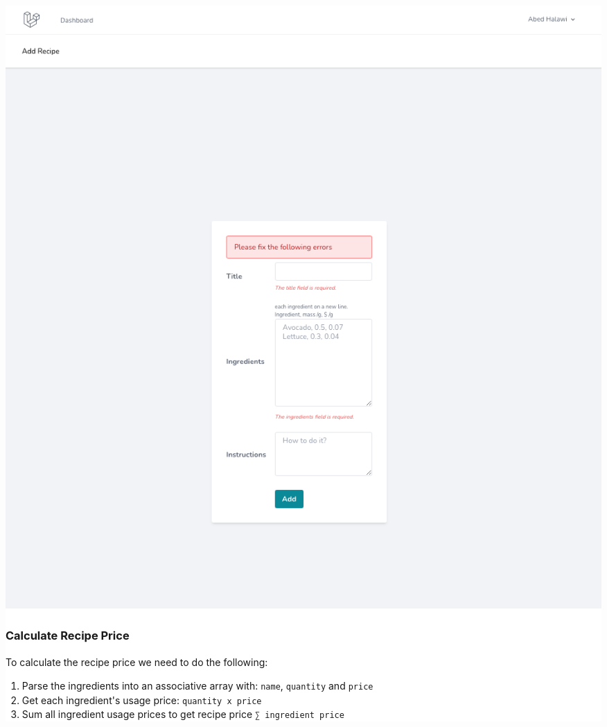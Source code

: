 ![Validation errors UI](/media/images/getting-started/recipes-validation-errors.png)

### Calculate Recipe Price

To calculate the recipe price we need to do the following:

1. Parse the ingredients into an associative array with: `name`, `quantity` and `price`
2. Get each ingredient's usage price: `quantity x price`
3. Sum all ingredient usage prices to get recipe price `∑ ingredient price`
